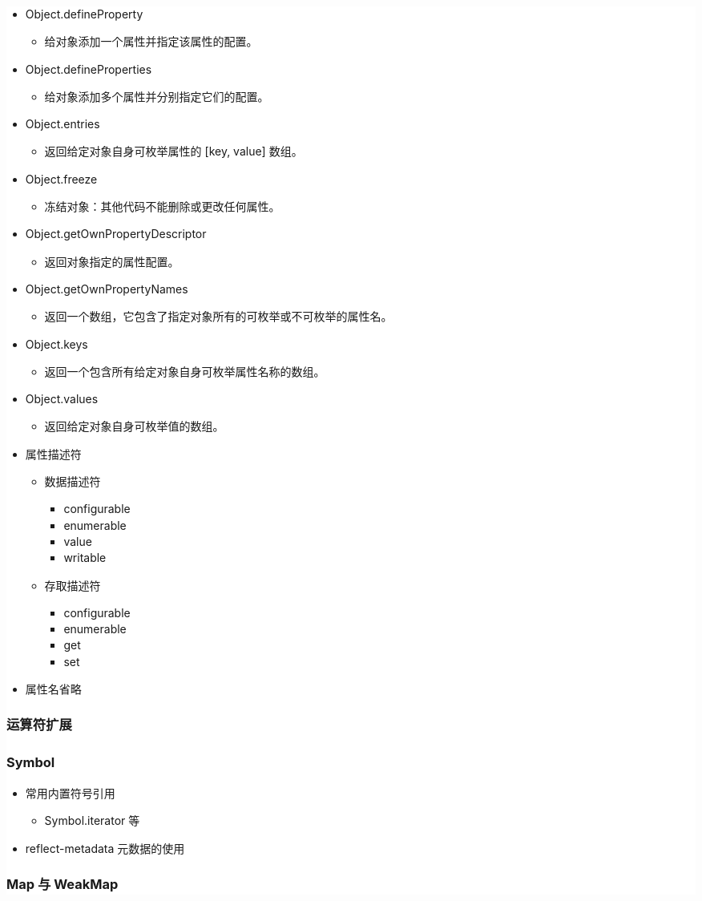   - Object.defineProperty

    - 给对象添加一个属性并指定该属性的配置。

  - Object.defineProperties

    - 给对象添加多个属性并分别指定它们的配置。

  - Object.entries

    - 返回给定对象自身可枚举属性的 [key, value] 数组。

  - Object.freeze

    - 冻结对象：其他代码不能删除或更改任何属性。

  - Object.getOwnPropertyDescriptor

    - 返回对象指定的属性配置。

  - Object.getOwnPropertyNames

    - 返回一个数组，它包含了指定对象所有的可枚举或不可枚举的属性名。

  - Object.keys

    - 返回一个包含所有给定对象自身可枚举属性名称的数组。

  - Object.values

    - 返回给定对象自身可枚举值的数组。

- 属性描述符

  - 数据描述符

    - configurable
    - enumerable
    - value
    - writable

  - 存取描述符

    - configurable
    - enumerable
    - get
    - set

- 属性名省略

### 运算符扩展

### Symbol

- 常用内置符号引用

  - Symbol.iterator 等

- reflect-metadata 元数据的使用

### Map 与 WeakMap
